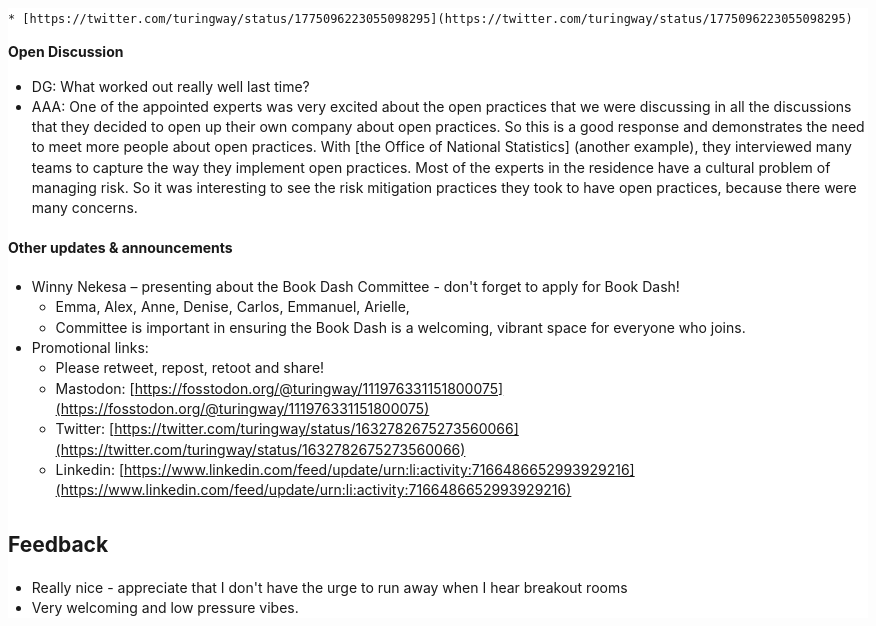     * [https://twitter.com/turingway/status/1775096223055098295](https://twitter.com/turingway/status/1775096223055098295)

**Open Discussion**

* DG: What worked out really well last time?
* AAA: One of the appointed experts was very excited about the open practices that we were discussing in all the discussions that they decided to open up their own company about open practices. So this is a good response and demonstrates the need to meet more people about open practices. With [the Office of National Statistics] (another example), they interviewed many teams to capture the way they implement open practices. Most of the experts in the residence have a cultural problem of managing risk. So it was interesting to see the risk mitigation practices they took to have open practices, because there were many concerns.

#### **Other updates \& announcements**

* Winny Nekesa – presenting about the Book Dash Committee - don't forget to apply for Book Dash!
    * Emma, Alex, Anne, Denise, Carlos, Emmanuel, Arielle, 
    * Committee is important in ensuring the Book Dash is a welcoming, vibrant space for everyone who joins.
* Promotional links: 
    * Please retweet, repost, retoot and share!
    * Mastodon: [https://fosstodon.org/@turingway/111976331151800075](https://fosstodon.org/@turingway/111976331151800075)
    * Twitter: [https://twitter.com/turingway/status/1632782675273560066](https://twitter.com/turingway/status/1632782675273560066)
    * Linkedin: [https://www.linkedin.com/feed/update/urn:li:activity:7166486652993929216](https://www.linkedin.com/feed/update/urn:li:activity:7166486652993929216)

## Feedback

* Really nice - appreciate that I don't have the urge to run away when I hear breakout rooms
* Very welcoming and low pressure vibes. 
